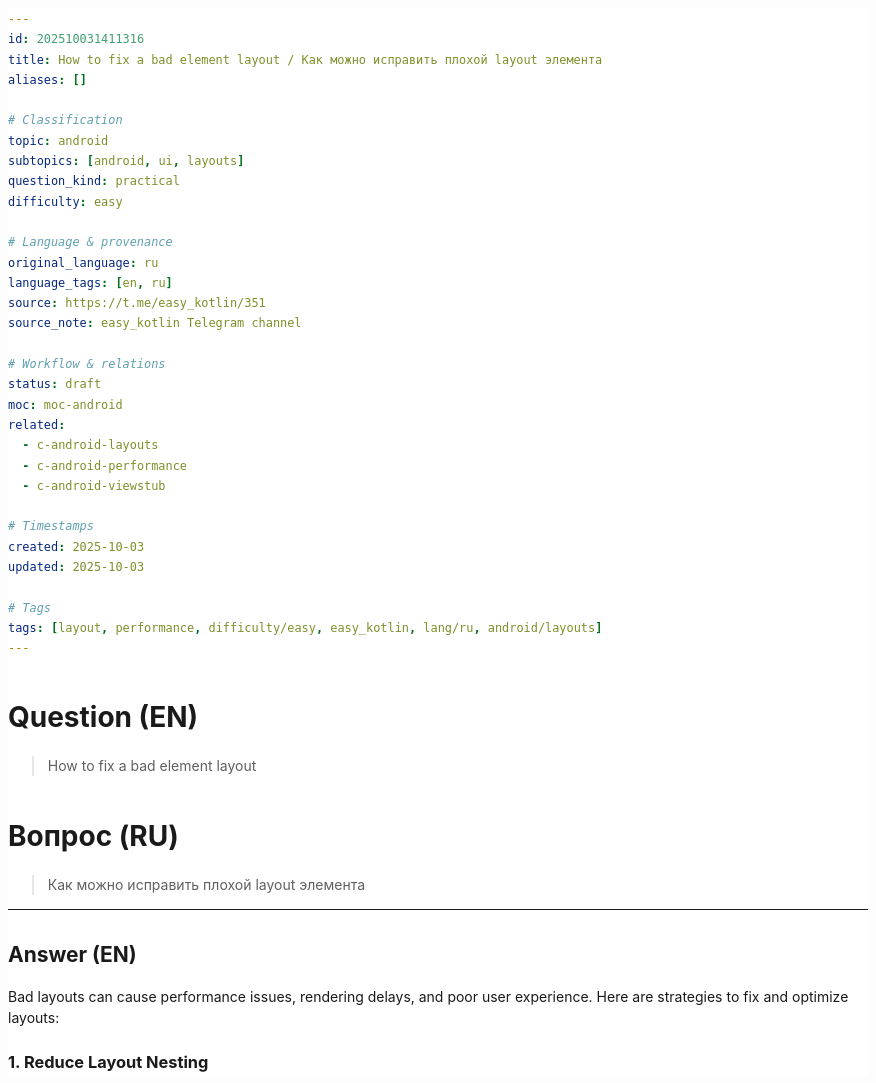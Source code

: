 ```yaml
---
id: 202510031411316
title: How to fix a bad element layout / Как можно исправить плохой layout элемента
aliases: []

# Classification
topic: android
subtopics: [android, ui, layouts]
question_kind: practical
difficulty: easy

# Language & provenance
original_language: ru
language_tags: [en, ru]
source: https://t.me/easy_kotlin/351
source_note: easy_kotlin Telegram channel

# Workflow & relations
status: draft
moc: moc-android
related:
  - c-android-layouts
  - c-android-performance
  - c-android-viewstub

# Timestamps
created: 2025-10-03
updated: 2025-10-03

# Tags
tags: [layout, performance, difficulty/easy, easy_kotlin, lang/ru, android/layouts]
---
```


# Question (EN)
> How to fix a bad element layout

# Вопрос (RU)
> Как можно исправить плохой layout элемента

---

## Answer (EN)

Bad layouts can cause performance issues, rendering delays, and poor user experience. Here are strategies to fix and optimize layouts:

### 1. Reduce Layout Nesting
